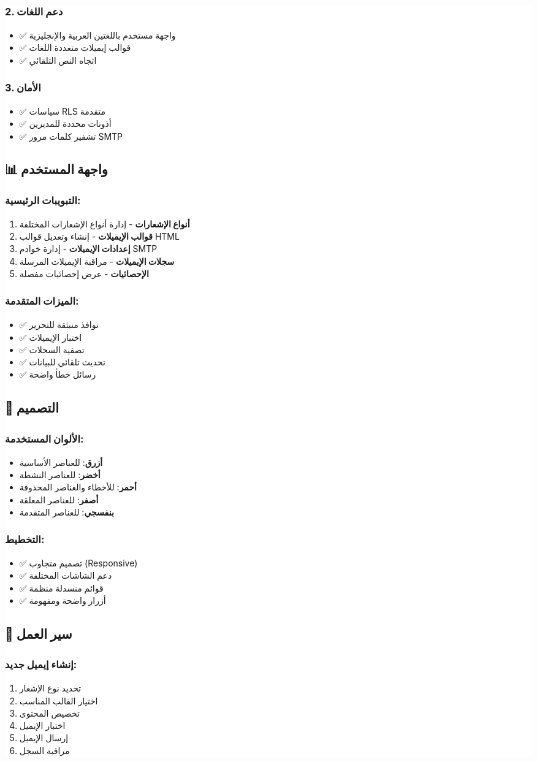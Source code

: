 ### 2. دعم اللغات
- ✅ واجهة مستخدم باللغتين العربية والإنجليزية
- ✅ قوالب إيميلات متعددة اللغات
- ✅ اتجاه النص التلقائي

### 3. الأمان
- ✅ سياسات RLS متقدمة
- ✅ أذونات محددة للمديرين
- ✅ تشفير كلمات مرور SMTP

## 📊 واجهة المستخدم

### التبويبات الرئيسية:
1. **أنواع الإشعارات** - إدارة أنواع الإشعارات المختلفة
2. **قوالب الإيميلات** - إنشاء وتعديل قوالب HTML
3. **إعدادات الإيميلات** - إدارة خوادم SMTP
4. **سجلات الإيميلات** - مراقبة الإيميلات المرسلة
5. **الإحصائيات** - عرض إحصائيات مفصلة

### الميزات المتقدمة:
- ✅ نوافذ منبثقة للتحرير
- ✅ اختبار الإيميلات
- ✅ تصفية السجلات
- ✅ تحديث تلقائي للبيانات
- ✅ رسائل خطأ واضحة

## 🎨 التصميم

### الألوان المستخدمة:
- **أزرق**: للعناصر الأساسية
- **أخضر**: للعناصر النشطة
- **أحمر**: للأخطاء والعناصر المحذوفة
- **أصفر**: للعناصر المعلقة
- **بنفسجي**: للعناصر المتقدمة

### التخطيط:
- ✅ تصميم متجاوب (Responsive)
- ✅ دعم الشاشات المختلفة
- ✅ قوائم منسدلة منظمة
- ✅ أزرار واضحة ومفهومة

## 🔄 سير العمل

### إنشاء إيميل جديد:
1. تحديد نوع الإشعار
2. اختيار القالب المناسب
3. تخصيص المحتوى
4. اختبار الإيميل
5. إرسال الإيميل
6. مراقبة السجل
